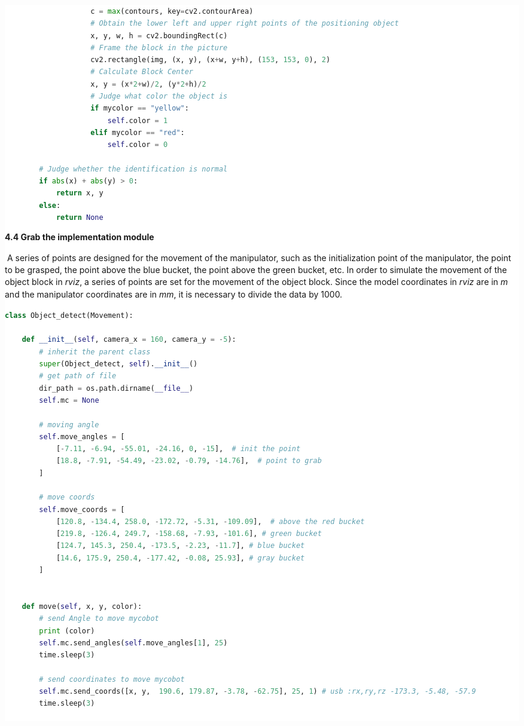```python
                    c = max(contours, key=cv2.contourArea)
                    # Obtain the lower left and upper right points of the positioning object
                    x, y, w, h = cv2.boundingRect(c)
                    # Frame the block in the picture
                    cv2.rectangle(img, (x, y), (x+w, y+h), (153, 153, 0), 2)
                    # Calculate Block Center
                    x, y = (x*2+w)/2, (y*2+h)/2
                    # Judge what color the object is
                    if mycolor == "yellow":
                        self.color = 1
                    elif mycolor == "red":
                        self.color = 0
                    
        # Judge whether the identification is normal
        if abs(x) + abs(y) > 0:
            return x, y
        else:
            return None
```

**4.4 Grab the implementation module**

​		A series of points are designed for the movement of the manipulator, such as the initialization point of the manipulator, the point to be grasped, the point above the blue bucket, the point above the green bucket, etc. In order to simulate the movement of the object block in *rviz*, a series of points are set for the movement of the object block. Since the model coordinates in *rviz* are in *m* and the manipulator coordinates are in *mm*, it is necessary to divide the data by 1000.

```python
class Object_detect(Movement):

    def __init__(self, camera_x = 160, camera_y = -5):
        # inherit the parent class
        super(Object_detect, self).__init__()
        # get path of file
        dir_path = os.path.dirname(__file__)
        self.mc = None

        # moving angle
        self.move_angles = [
            [-7.11, -6.94, -55.01, -24.16, 0, -15],  # init the point
            [18.8, -7.91, -54.49, -23.02, -0.79, -14.76],  # point to grab 
        ]

        # move coords
        self.move_coords = [
            [120.8, -134.4, 258.0, -172.72, -5.31, -109.09],  # above the red bucket
            [219.8, -126.4, 249.7, -158.68, -7.93, -101.6], # green bucket
            [124.7, 145.3, 250.4, -173.5, -2.23, -11.7], # blue bucket
            [14.6, 175.9, 250.4, -177.42, -0.08, 25.93], # gray bucket
        ]


    def move(self, x, y, color):
        # send Angle to move mycobot
        print (color)
        self.mc.send_angles(self.move_angles[1], 25)
        time.sleep(3)

        # send coordinates to move mycobot
        self.mc.send_coords([x, y,  190.6, 179.87, -3.78, -62.75], 25, 1) # usb :rx,ry,rz -173.3, -5.48, -57.9
        time.sleep(3)
        
```